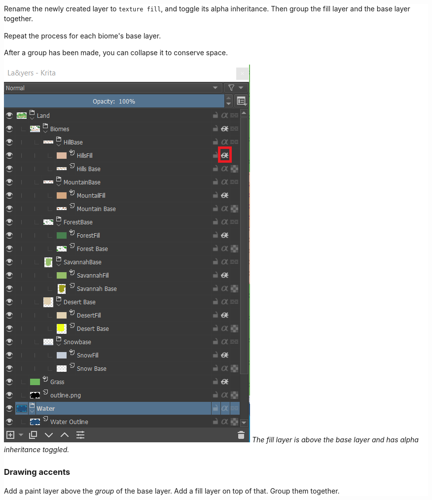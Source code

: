 Rename the newly created layer to `texture fill`, and toggle its alpha inheritance. Then group the fill layer and the base layer together.

Repeat the process for each biome's base layer.

After a group has been made, you can collapse it to conserve space.

![Pasted image 20210624192508.png](/assets/img/Pasted%20image%2020210624192508.png#center) *The fill layer is above the base layer and has alpha inheritance toggled.*



### Drawing accents

Add a paint layer above the *group* of the base layer. Add a fill layer on top of that. Group them together.

